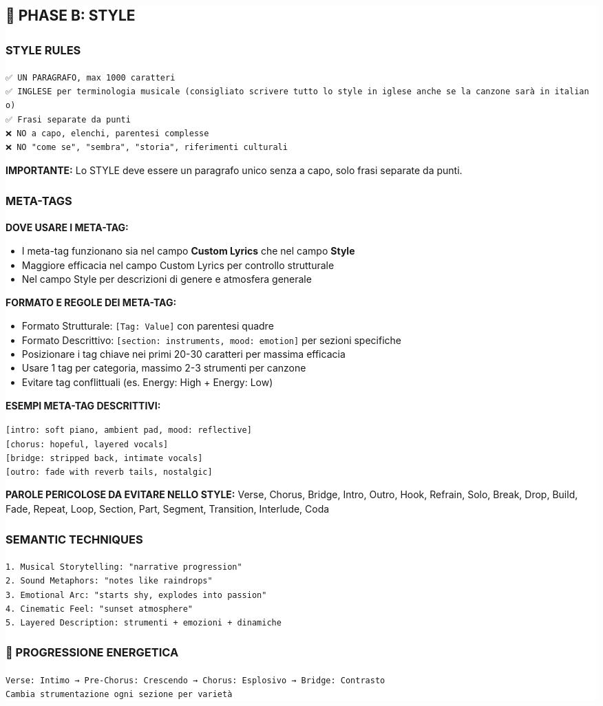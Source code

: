 ## 🎸 PHASE B: STYLE

### STYLE RULES
```
✅ UN PARAGRAFO, max 1000 caratteri
✅ INGLESE per terminologia musicale (consigliato scrivere tutto lo style in iglese anche se la canzone sarà in italiano)
✅ Frasi separate da punti
❌ NO a capo, elenchi, parentesi complesse
❌ NO "come se", "sembra", "storia", riferimenti culturali
```

**IMPORTANTE:** Lo STYLE deve essere un paragrafo unico senza a capo, solo frasi separate da punti.

### META-TAGS

**DOVE USARE I META-TAG:**
- I meta-tag funzionano sia nel campo **Custom Lyrics** che nel campo **Style**
- Maggiore efficacia nel campo Custom Lyrics per controllo strutturale
- Nel campo Style per descrizioni di genere e atmosfera generale

**FORMATO E REGOLE DEI META-TAG:**
- Formato Strutturale: `[Tag: Value]` con parentesi quadre
- Formato Descrittivo: `[section: instruments, mood: emotion]` per sezioni specifiche
- Posizionare i tag chiave nei primi 20-30 caratteri per massima efficacia
- Usare 1 tag per categoria, massimo 2-3 strumenti per canzone
- Evitare tag conflittuali (es. Energy: High + Energy: Low)

**ESEMPI META-TAG DESCRITTIVI:**
```
[intro: soft piano, ambient pad, mood: reflective]
[chorus: hopeful, layered vocals]
[bridge: stripped back, intimate vocals]
[outro: fade with reverb tails, nostalgic]
```

**PAROLE PERICOLOSE DA EVITARE NELLO STYLE:**
Verse, Chorus, Bridge, Intro, Outro, Hook, Refrain, Solo, Break, Drop, Build, Fade, Repeat, Loop, Section, Part, Segment, Transition, Interlude, Coda

### SEMANTIC TECHNIQUES
```
1. Musical Storytelling: "narrative progression"
2. Sound Metaphors: "notes like raindrops"
3. Emotional Arc: "starts shy, explodes into passion"
4. Cinematic Feel: "sunset atmosphere"
5. Layered Description: strumenti + emozioni + dinamiche
```

### 🎵 PROGRESSIONE ENERGETICA
```
Verse: Intimo → Pre-Chorus: Crescendo → Chorus: Esplosivo → Bridge: Contrasto
Cambia strumentazione ogni sezione per varietà
```
